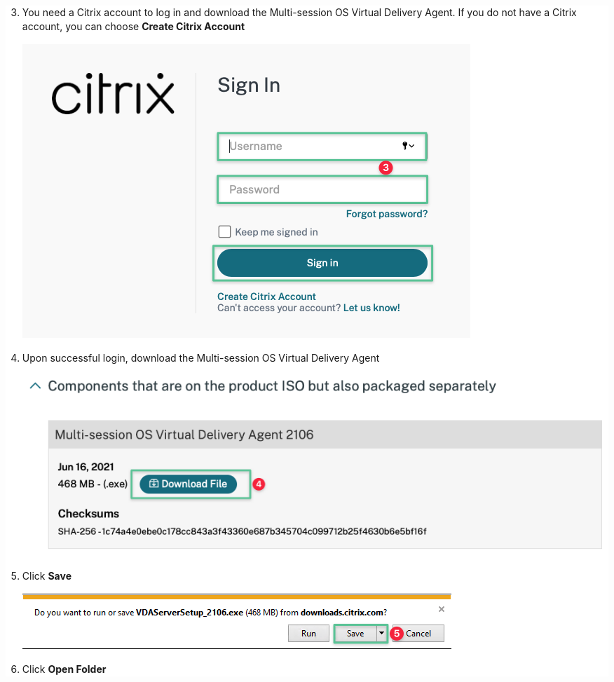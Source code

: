 3.  You need a Citrix account to log in and download the Multi-session OS Virtual Delivery Agent. If you do not have a Citrix account, you can choose **Create Citrix Account**

     ![Create Citrix Account](/en-us/tech-zone/build/media/deployment-guides_citrix-virtualization-on-google-cloud_create-citrix-account.png)

4.  Upon successful login, download the Multi-session OS Virtual Delivery Agent

     ![download Virtual Delivery Agent](/en-us/tech-zone/build/media/deployment-guides_citrix-virtualization-on-google-cloud_download-virtual-delivery-agent.png)

5.  Click **Save**

     ![click save](/en-us/tech-zone/build/media/deployment-guides_citrix-virtualization-on-google-cloud_click-save.png)

6.  Click **Open Folder**
